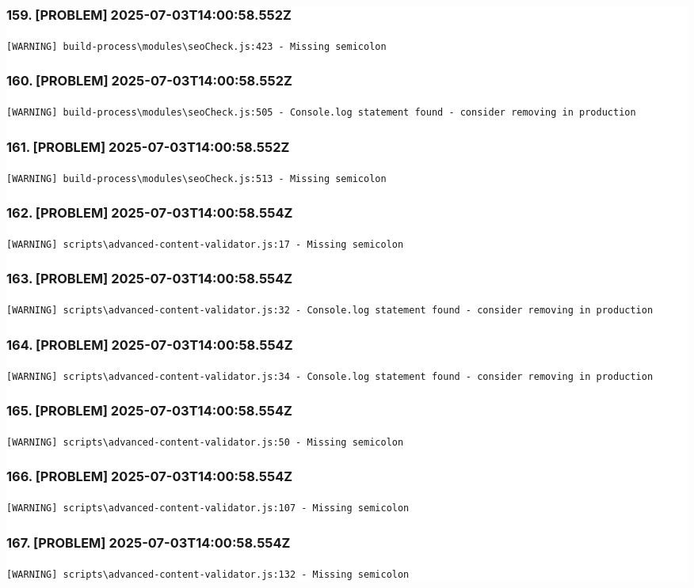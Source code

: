 ### 159. [PROBLEM] 2025-07-03T14:00:58.552Z

```
[WARNING] build-process\modules\seoCheck.js:423 - Missing semicolon
```

### 160. [PROBLEM] 2025-07-03T14:00:58.552Z

```
[WARNING] build-process\modules\seoCheck.js:505 - Console.log statement found - consider removing in production
```

### 161. [PROBLEM] 2025-07-03T14:00:58.552Z

```
[WARNING] build-process\modules\seoCheck.js:513 - Missing semicolon
```

### 162. [PROBLEM] 2025-07-03T14:00:58.554Z

```
[WARNING] scripts\advanced-content-validator.js:17 - Missing semicolon
```

### 163. [PROBLEM] 2025-07-03T14:00:58.554Z

```
[WARNING] scripts\advanced-content-validator.js:32 - Console.log statement found - consider removing in production
```

### 164. [PROBLEM] 2025-07-03T14:00:58.554Z

```
[WARNING] scripts\advanced-content-validator.js:34 - Console.log statement found - consider removing in production
```

### 165. [PROBLEM] 2025-07-03T14:00:58.554Z

```
[WARNING] scripts\advanced-content-validator.js:50 - Missing semicolon
```

### 166. [PROBLEM] 2025-07-03T14:00:58.554Z

```
[WARNING] scripts\advanced-content-validator.js:107 - Missing semicolon
```

### 167. [PROBLEM] 2025-07-03T14:00:58.554Z

```
[WARNING] scripts\advanced-content-validator.js:132 - Missing semicolon
```
